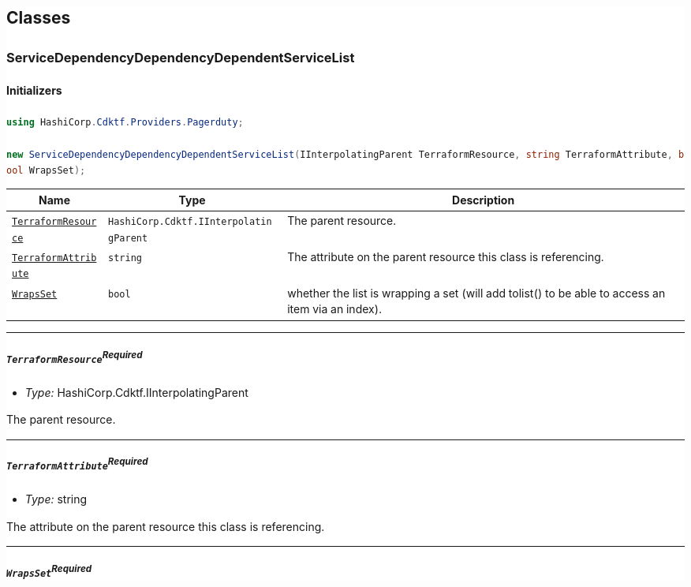 ## Classes <a name="Classes" id="Classes"></a>

### ServiceDependencyDependencyDependentServiceList <a name="ServiceDependencyDependencyDependentServiceList" id="@cdktf/provider-pagerduty.serviceDependency.ServiceDependencyDependencyDependentServiceList"></a>

#### Initializers <a name="Initializers" id="@cdktf/provider-pagerduty.serviceDependency.ServiceDependencyDependencyDependentServiceList.Initializer"></a>

```csharp
using HashiCorp.Cdktf.Providers.Pagerduty;

new ServiceDependencyDependencyDependentServiceList(IInterpolatingParent TerraformResource, string TerraformAttribute, bool WrapsSet);
```

| **Name** | **Type** | **Description** |
| --- | --- | --- |
| <code><a href="#@cdktf/provider-pagerduty.serviceDependency.ServiceDependencyDependencyDependentServiceList.Initializer.parameter.terraformResource">TerraformResource</a></code> | <code>HashiCorp.Cdktf.IInterpolatingParent</code> | The parent resource. |
| <code><a href="#@cdktf/provider-pagerduty.serviceDependency.ServiceDependencyDependencyDependentServiceList.Initializer.parameter.terraformAttribute">TerraformAttribute</a></code> | <code>string</code> | The attribute on the parent resource this class is referencing. |
| <code><a href="#@cdktf/provider-pagerduty.serviceDependency.ServiceDependencyDependencyDependentServiceList.Initializer.parameter.wrapsSet">WrapsSet</a></code> | <code>bool</code> | whether the list is wrapping a set (will add tolist() to be able to access an item via an index). |

---

##### `TerraformResource`<sup>Required</sup> <a name="TerraformResource" id="@cdktf/provider-pagerduty.serviceDependency.ServiceDependencyDependencyDependentServiceList.Initializer.parameter.terraformResource"></a>

- *Type:* HashiCorp.Cdktf.IInterpolatingParent

The parent resource.

---

##### `TerraformAttribute`<sup>Required</sup> <a name="TerraformAttribute" id="@cdktf/provider-pagerduty.serviceDependency.ServiceDependencyDependencyDependentServiceList.Initializer.parameter.terraformAttribute"></a>

- *Type:* string

The attribute on the parent resource this class is referencing.

---

##### `WrapsSet`<sup>Required</sup> <a name="WrapsSet" id="@cdktf/provider-pagerduty.serviceDependency.ServiceDependencyDependencyDependentServiceList.Initializer.parameter.wrapsSet"></a>
